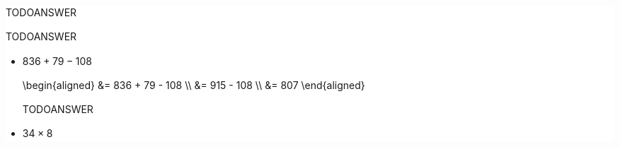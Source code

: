 </div>
</div>
<div class='answers'>
<div class='answer'>

TODOANSWER

</div>
<div class='answer'>

TODOANSWER

</div>
</div>
<ul class='subquestion TODO'>
<li>
<div class='question_envelope rag_red subquestion'>
<div class='topics'>
<ul>
</ul>
</div>
<div class='question subquestion'>

$836 + 79 - 108$

</div>
<div class='workings'>
<div class='working'>

\begin{aligned}
&= 836 + 79 - 108 \\\\
&= 915 - 108 \\\\
&= 807
\end{aligned}

</div>
</div>
<div class='answers'>
<div class='answer'>

TODOANSWER

</div>
</div>

</div>
</li>
<li>
<div class='question_envelope rag_red subquestion'>
<div class='topics'>
<ul>
</ul>
</div>
<div class='question subquestion'>

$34 \times 8$
